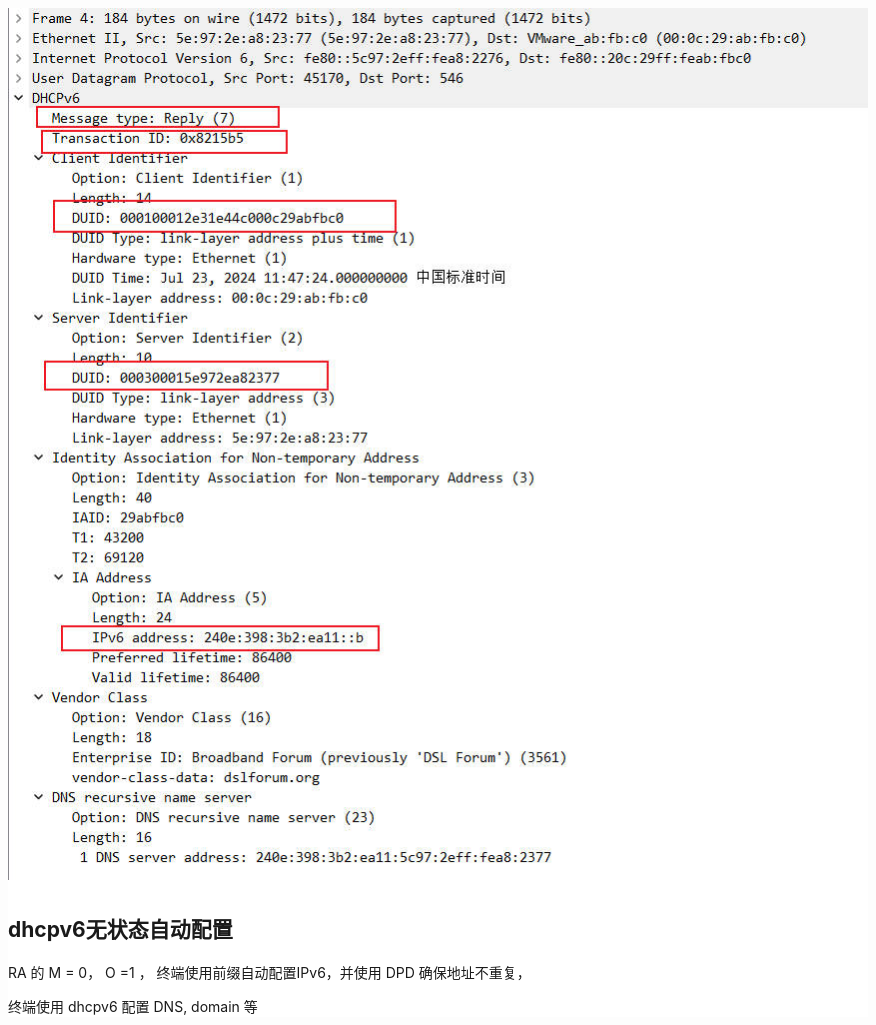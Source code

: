 ![](./pic/6.jpg)

## dhcpv6无状态自动配置
RA 的 M = 0， O =1 ，
终端使用前缀自动配置IPv6，并使用 DPD 确保地址不重复，

终端使用 dhcpv6 配置 DNS, domain 等
